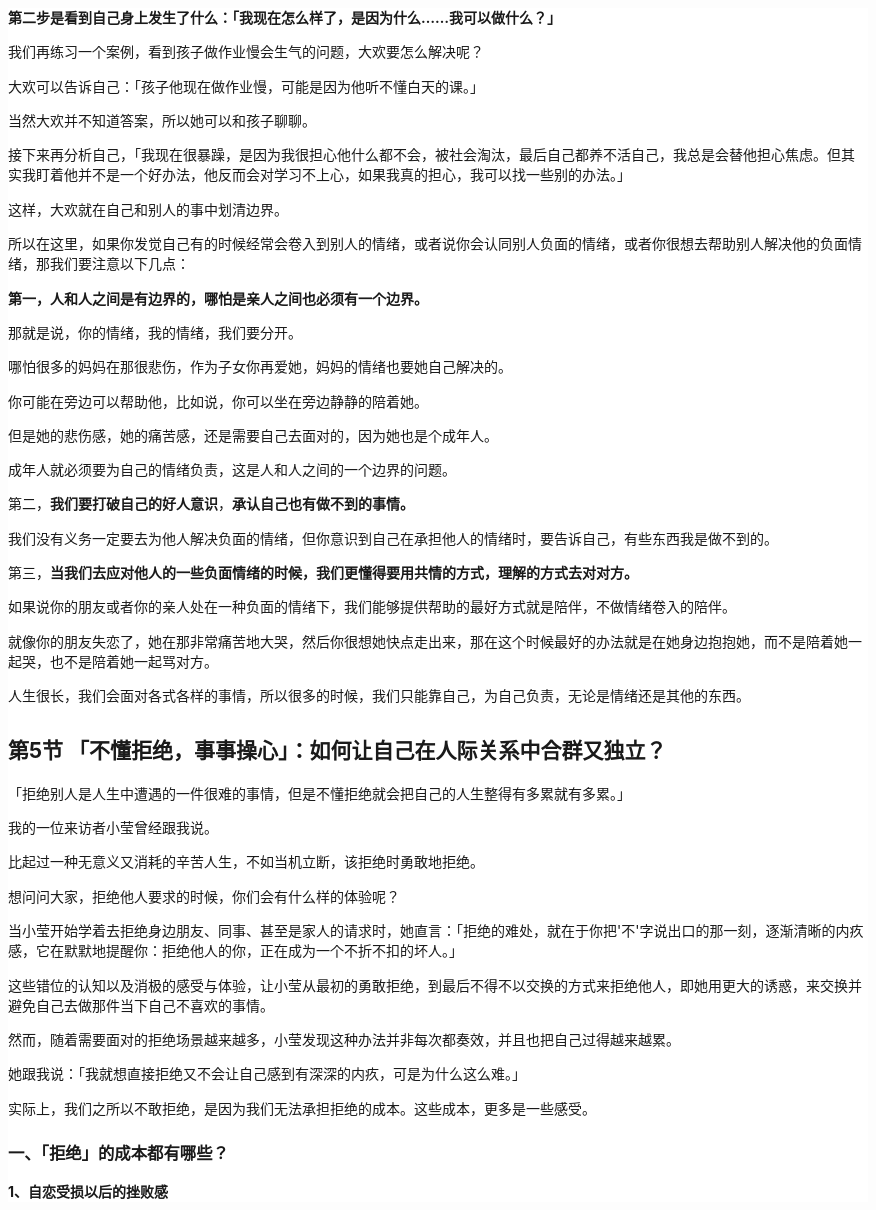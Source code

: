 **第二步是看到自己身上发生了什么：「我现在怎么样了，是因为什么……我可以做什么？」**

我们再练习一个案例，看到孩子做作业慢会生气的问题，大欢要怎么解决呢？

大欢可以告诉自己：「孩子他现在做作业慢，可能是因为他听不懂白天的课。」

当然大欢并不知道答案，所以她可以和孩子聊聊。

接下来再分析自己，「我现在很暴躁，是因为我很担心他什么都不会，被社会淘汰，最后自己都养不活自己，我总是会替他担心焦虑。但其实我盯着他并不是一个好办法，他反而会对学习不上心，如果我真的担心，我可以找一些别的办法。」

这样，大欢就在自己和别人的事中划清边界。

所以在这里，如果你发觉自己有的时候经常会卷入到别人的情绪，或者说你会认同别人负面的情绪，或者你很想去帮助别人解决他的负面情绪，那我们要注意以下几点：

**第一，人和人之间是有边界的，哪怕是亲人之间也必须有一个边界。**

那就是说，你的情绪，我的情绪，我们要分开。

哪怕很多的妈妈在那很悲伤，作为子女你再爱她，妈妈的情绪也要她自己解决的。

你可能在旁边可以帮助他，比如说，你可以坐在旁边静静的陪着她。

但是她的悲伤感，她的痛苦感，还是需要自己去面对的，因为她也是个成年人。

成年人就必须要为自己的情绪负责，这是人和人之间的一个边界的问题。

第二，**我们要打破自己的好人意识**，**承认自己也有做不到的事情。**

我们没有义务一定要去为他人解决负面的情绪，但你意识到自己在承担他人的情绪时，要告诉自己，有些东西我是做不到的。

第三，**当我们去应对他人的一些负面情绪的时候，我们更懂得要用共情的方式，理解的方式去对对方。**

如果说你的朋友或者你的亲人处在一种负面的情绪下，我们能够提供帮助的最好方式就是陪伴，不做情绪卷入的陪伴。

就像你的朋友失恋了，她在那非常痛苦地大哭，然后你很想她快点走出来，那在这个时候最好的办法就是在她身边抱抱她，而不是陪着她一起哭，也不是陪着她一起骂对方。

人生很长，我们会面对各式各样的事情，所以很多的时候，我们只能靠自己，为自己负责，无论是情绪还是其他的东西。

## 第5节 「不懂拒绝，事事操心」：如何让自己在人际关系中合群又独立？

「拒绝别人是人生中遭遇的一件很难的事情，但是不懂拒绝就会把自己的人生整得有多累就有多累。」

我的一位来访者小莹曾经跟我说。

比起过一种无意义又消耗的辛苦人生，不如当机立断，该拒绝时勇敢地拒绝。

想问问大家，拒绝他人要求的时候，你们会有什么样的体验呢？

当小莹开始学着去拒绝身边朋友、同事、甚至是家人的请求时，她直言：「拒绝的难处，就在于你把'不'字说出口的那一刻，逐渐清晰的内疚感，它在默默地提醒你：拒绝他人的你，正在成为一个不折不扣的坏人。」

这些错位的认知以及消极的感受与体验，让小莹从最初的勇敢拒绝，到最后不得不以交换的方式来拒绝他人，即她用更大的诱惑，来交换并避免自己去做那件当下自己不喜欢的事情。

然而，随着需要面对的拒绝场景越来越多，小莹发现这种办法并非每次都奏效，并且也把自己过得越来越累。

她跟我说：「我就想直接拒绝又不会让自己感到有深深的内疚，可是为什么这么难。」

实际上，我们之所以不敢拒绝，是因为我们无法承担拒绝的成本。这些成本，更多是一些感受。

### 一、「拒绝」的成本都有哪些？

**1、自恋受损以后的挫败感**
